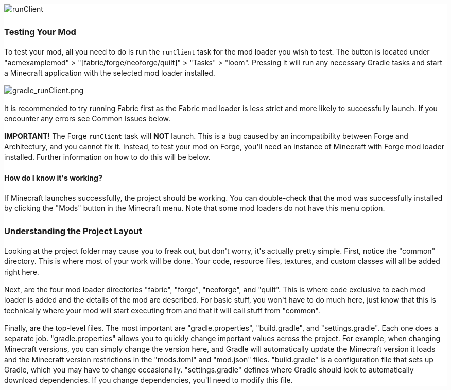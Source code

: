 ![runClient](images/gradle.png)
### Testing Your Mod
To test your mod, all you need to do is run the `runClient` task for the mod loader you wish to test. The button is
located under "acmexamplemod" > "[fabric/forge/neoforge/quilt]" > "Tasks" > "loom". Pressing it will run any necessary
Gradle tasks and start a Minecraft application with the selected mod loader installed.

![gradle_runClient.png](images/gradle_runClient.png)

It is recommended to try running Fabric first as the Fabric mod loader is less strict and more likely to successfully
launch. If you encounter any errors see [Common Issues](#common-issues) below.

**IMPORTANT!** The Forge `runClient` task will **NOT** launch. This is a bug caused by an incompatibility between Forge
and Architectury, and you cannot fix it. Instead, to test your mod on Forge, you'll need an instance of Minecraft with
Forge mod loader installed. Further information on how to do this will be below.

#### How do I know it's working?
If Minecraft launches successfully, the project should be working. You can double-check that the mod was successfully
installed by clicking the "Mods" button in the Minecraft menu. Note that some mod loaders do not have this menu option.
### Understanding the Project Layout
Looking at the project folder may cause you to freak out, but don't worry, it's actually pretty simple.
First, notice the "common" directory. This is where most of your work will be done. Your code, resource files, textures,
and custom classes will all be added right here.

Next, are the four mod loader directories "fabric", "forge", "neoforge", and "quilt". This is where code exclusive to
each mod loader is added and the details of the mod are described. For basic stuff, you won't have to do much here, just
know that this is technically where your mod will start executing from and that it will call stuff from "common".

Finally, are the top-level files. The most important are "gradle.properties", "build.gradle", and "settings.gradle".
Each one does a separate job. "gradle.properties" allows you to quickly change important values across the project. For
example, when changing Minecraft versions, you can simply change the version here, and Gradle will automatically update
the Minecraft version it loads and the Minecraft version restrictions in the "mods.toml" and "mod.json" files.
"build.gradle" is a configuration file that sets up Gradle, which you may have to change occasionally. "settings.gradle"
defines where Gradle should look to automatically download dependencies. If you change dependencies, you'll need to modify
this file.
